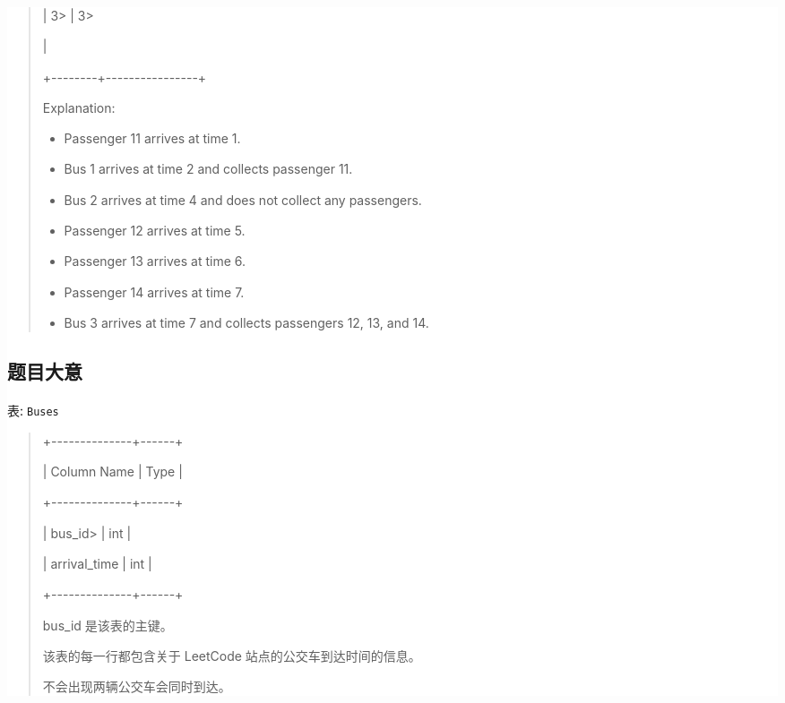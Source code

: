 > | 3> 
>   | 3> 
> > 
> > 
>   |
> 
> +--------+----------------+
> 
> Explanation: 
> - Passenger 11 arrives at time 1.
> - Bus 1 arrives at time 2 and collects passenger 11.
> 
> 
> - Bus 2 arrives at time 4 and does not collect any passengers.
> 
> 
> - Passenger 12 arrives at time 5.
> - Passenger 13 arrives at time 6.
> - Passenger 14 arrives at time 7.
> - Bus 3 arrives at time 7 and collects passengers 12, 13, and 14.
> 
> 


## 题目大意

表: `Buses`

> 
> 
> 
> 
> 
> +--------------+------+
> 
> | Column Name  | Type |
> 
> +--------------+------+
> 
> | bus_id> 
>    | int  |
> 
> | arrival_time | int  |
> 
> +--------------+------+
> 
> bus_id 是该表的主键。
> 
> 该表的每一行都包含关于 LeetCode 站点的公交车到达时间的信息。
> 
> 不会出现两辆公交车会同时到达。
